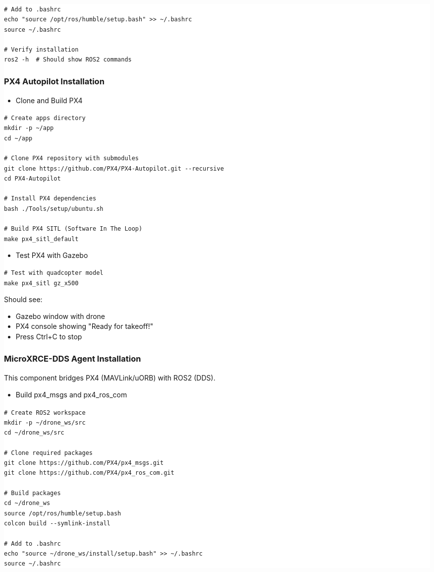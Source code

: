 ```
# Add to .bashrc
echo "source /opt/ros/humble/setup.bash" >> ~/.bashrc
source ~/.bashrc

# Verify installation
ros2 -h  # Should show ROS2 commands
```

### PX4 Autopilot Installation

- Clone and Build PX4

```
# Create apps directory
mkdir -p ~/app
cd ~/app

# Clone PX4 repository with submodules
git clone https://github.com/PX4/PX4-Autopilot.git --recursive
cd PX4-Autopilot

# Install PX4 dependencies
bash ./Tools/setup/ubuntu.sh

# Build PX4 SITL (Software In The Loop)
make px4_sitl_default
```

- Test PX4 with Gazebo

```
# Test with quadcopter model
make px4_sitl gz_x500
```

Should see:
- Gazebo window with drone
- PX4 console showing "Ready for takeoff!"
- Press Ctrl+C to stop


### MicroXRCE-DDS Agent Installation
This component bridges PX4 (MAVLink/uORB) with ROS2 (DDS).

- Build px4_msgs and px4_ros_com

```
# Create ROS2 workspace
mkdir -p ~/drone_ws/src
cd ~/drone_ws/src

# Clone required packages
git clone https://github.com/PX4/px4_msgs.git
git clone https://github.com/PX4/px4_ros_com.git

# Build packages
cd ~/drone_ws
source /opt/ros/humble/setup.bash
colcon build --symlink-install

# Add to .bashrc
echo "source ~/drone_ws/install/setup.bash" >> ~/.bashrc
source ~/.bashrc
```
